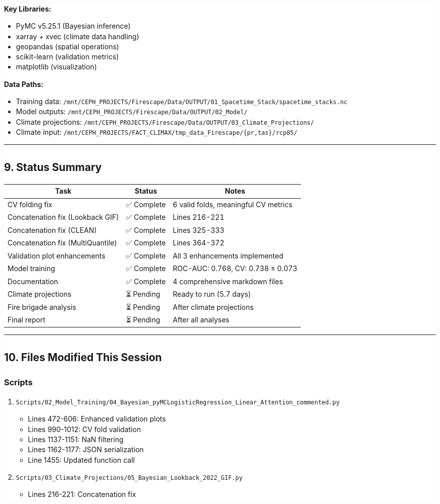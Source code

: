**Key Libraries:**
- PyMC v5.25.1 (Bayesian inference)
- xarray + xvec (climate data handling)
- geopandas (spatial operations)
- scikit-learn (validation metrics)
- matplotlib (visualization)

**Data Paths:**
- Training data: `/mnt/CEPH_PROJECTS/Firescape/Data/OUTPUT/01_Spacetime_Stack/spacetime_stacks.nc`
- Model outputs: `/mnt/CEPH_PROJECTS/Firescape/Data/OUTPUT/02_Model/`
- Climate projections: `/mnt/CEPH_PROJECTS/Firescape/Data/OUTPUT/03_Climate_Projections/`
- Climate input: `/mnt/CEPH_PROJECTS/FACT_CLIMAX/tmp_data_Firescape/{pr,tas}/rcp85/`

---

## 9. Status Summary

| Task | Status | Notes |
|------|--------|-------|
| CV folding fix | ✅ Complete | 6 valid folds, meaningful CV metrics |
| Concatenation fix (Lookback GIF) | ✅ Complete | Lines 216-221 |
| Concatenation fix (CLEAN) | ✅ Complete | Lines 325-333 |
| Concatenation fix (MultiQuantile) | ✅ Complete | Lines 364-372 |
| Validation plot enhancements | ✅ Complete | All 3 enhancements implemented |
| Model training | ✅ Complete | ROC-AUC: 0.768, CV: 0.738 ± 0.073 |
| Documentation | ✅ Complete | 4 comprehensive markdown files |
| Climate projections | ⏳ Pending | Ready to run (5.7 days) |
| Fire brigade analysis | ⏳ Pending | After climate projections |
| Final report | ⏳ Pending | After all analyses |

---

## 10. Files Modified This Session

### Scripts
1. `Scripts/02_Model_Training/04_Bayesian_pyMCLogisticRegression_Linear_Attention_commented.py`
   - Lines 472-606: Enhanced validation plots
   - Lines 990-1012: CV fold validation
   - Lines 1137-1151: NaN filtering
   - Lines 1162-1177: JSON serialization
   - Line 1455: Updated function call

2. `Scripts/03_Climate_Projections/05_Bayesian_Lookback_2022_GIF.py`
   - Lines 216-221: Concatenation fix
